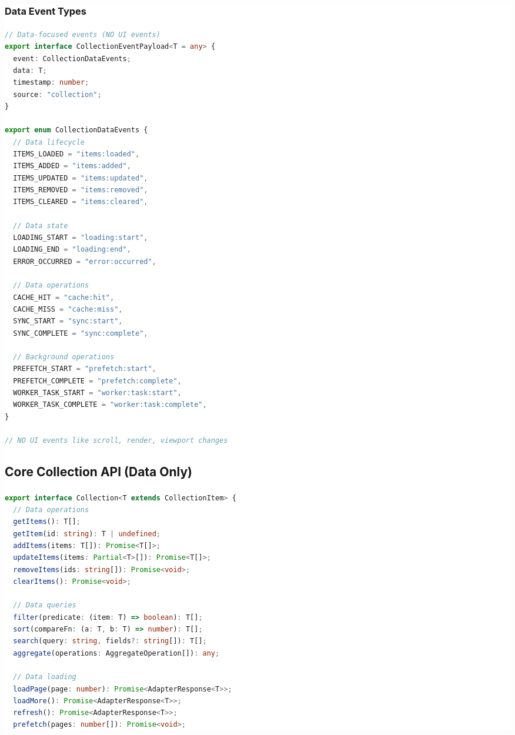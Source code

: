 ### Data Event Types

```typescript
// Data-focused events (NO UI events)
export interface CollectionEventPayload<T = any> {
  event: CollectionDataEvents;
  data: T;
  timestamp: number;
  source: "collection";
}

export enum CollectionDataEvents {
  // Data lifecycle
  ITEMS_LOADED = "items:loaded",
  ITEMS_ADDED = "items:added",
  ITEMS_UPDATED = "items:updated",
  ITEMS_REMOVED = "items:removed",
  ITEMS_CLEARED = "items:cleared",

  // Data state
  LOADING_START = "loading:start",
  LOADING_END = "loading:end",
  ERROR_OCCURRED = "error:occurred",

  // Data operations
  CACHE_HIT = "cache:hit",
  CACHE_MISS = "cache:miss",
  SYNC_START = "sync:start",
  SYNC_COMPLETE = "sync:complete",

  // Background operations
  PREFETCH_START = "prefetch:start",
  PREFETCH_COMPLETE = "prefetch:complete",
  WORKER_TASK_START = "worker:task:start",
  WORKER_TASK_COMPLETE = "worker:task:complete",
}

// NO UI events like scroll, render, viewport changes
```

## Core Collection API (Data Only)

```typescript
export interface Collection<T extends CollectionItem> {
  // Data operations
  getItems(): T[];
  getItem(id: string): T | undefined;
  addItems(items: T[]): Promise<T[]>;
  updateItems(items: Partial<T>[]): Promise<T[]>;
  removeItems(ids: string[]): Promise<void>;
  clearItems(): Promise<void>;

  // Data queries
  filter(predicate: (item: T) => boolean): T[];
  sort(compareFn: (a: T, b: T) => number): T[];
  search(query: string, fields?: string[]): T[];
  aggregate(operations: AggregateOperation[]): any;

  // Data loading
  loadPage(page: number): Promise<AdapterResponse<T>>;
  loadMore(): Promise<AdapterResponse<T>>;
  refresh(): Promise<AdapterResponse<T>>;
  prefetch(pages: number[]): Promise<void>;

```
